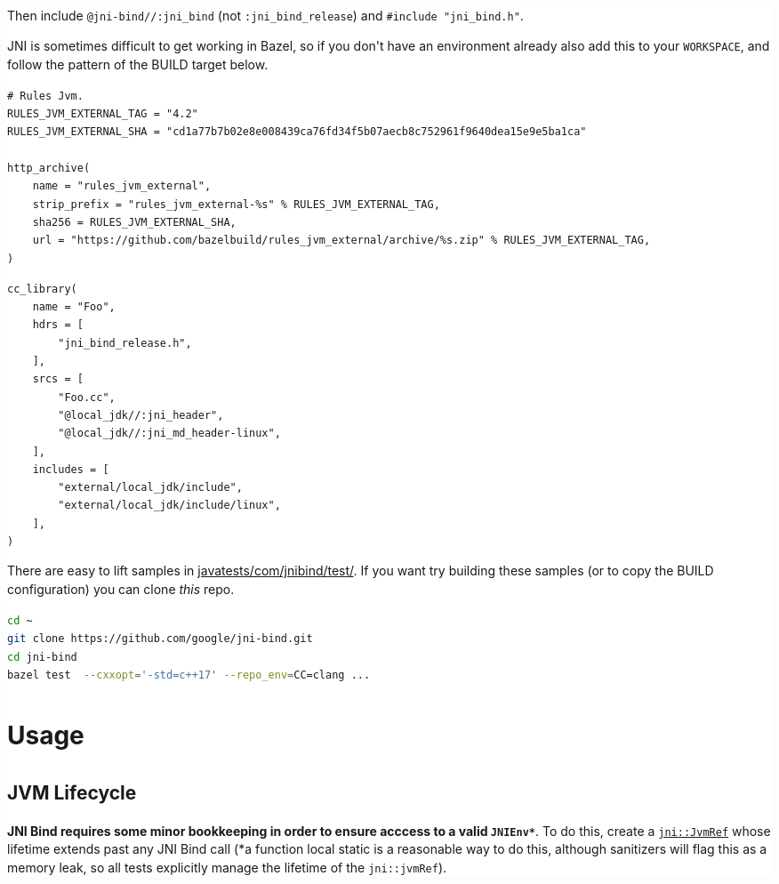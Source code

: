 Then include `@jni-bind//:jni_bind` (not `:jni_bind_release`) and `#include "jni_bind.h"`.

JNI is sometimes difficult to get working in Bazel, so if you don't have an environment already also add this to your `WORKSPACE`, and follow the pattern of the BUILD target below.

```starlark
# Rules Jvm.
RULES_JVM_EXTERNAL_TAG = "4.2"
RULES_JVM_EXTERNAL_SHA = "cd1a77b7b02e8e008439ca76fd34f5b07aecb8c752961f9640dea15e9e5ba1ca"

http_archive(
    name = "rules_jvm_external",
    strip_prefix = "rules_jvm_external-%s" % RULES_JVM_EXTERNAL_TAG,
    sha256 = RULES_JVM_EXTERNAL_SHA,
    url = "https://github.com/bazelbuild/rules_jvm_external/archive/%s.zip" % RULES_JVM_EXTERNAL_TAG,
)
```

```starlark
cc_library(
    name = "Foo",
    hdrs = [
        "jni_bind_release.h",
    ],
    srcs = [
        "Foo.cc",
        "@local_jdk//:jni_header",
        "@local_jdk//:jni_md_header-linux",
    ],
    includes = [
        "external/local_jdk/include",
        "external/local_jdk/include/linux",
    ],
)
```
There are easy to lift samples in [javatests/com/jnibind/test/](javatests/com/jnibind/test/). If you want try building these samples (or to copy the BUILD configuration) you can clone *this* repo.

```bash
cd ~
git clone https://github.com/google/jni-bind.git
cd jni-bind
bazel test  --cxxopt='-std=c++17' --repo_env=CC=clang ...
```

<a name="usage"></a>
# Usage

<a name="jvm-lifecycle"></a>
## JVM Lifecycle
**JNI Bind requires some minor bookkeeping in order to ensure acccess to a valid `JNIEnv*`**. To do this, create a [`jni::JvmRef`](implementation/jvm_ref.h) whose lifetime extends past any JNI Bind call (*a function local static is a reasonable way to do this, although sanitizers will flag this as a memory leak, so all tests explicitly manage the lifetime of the `jni::jvmRef`).
